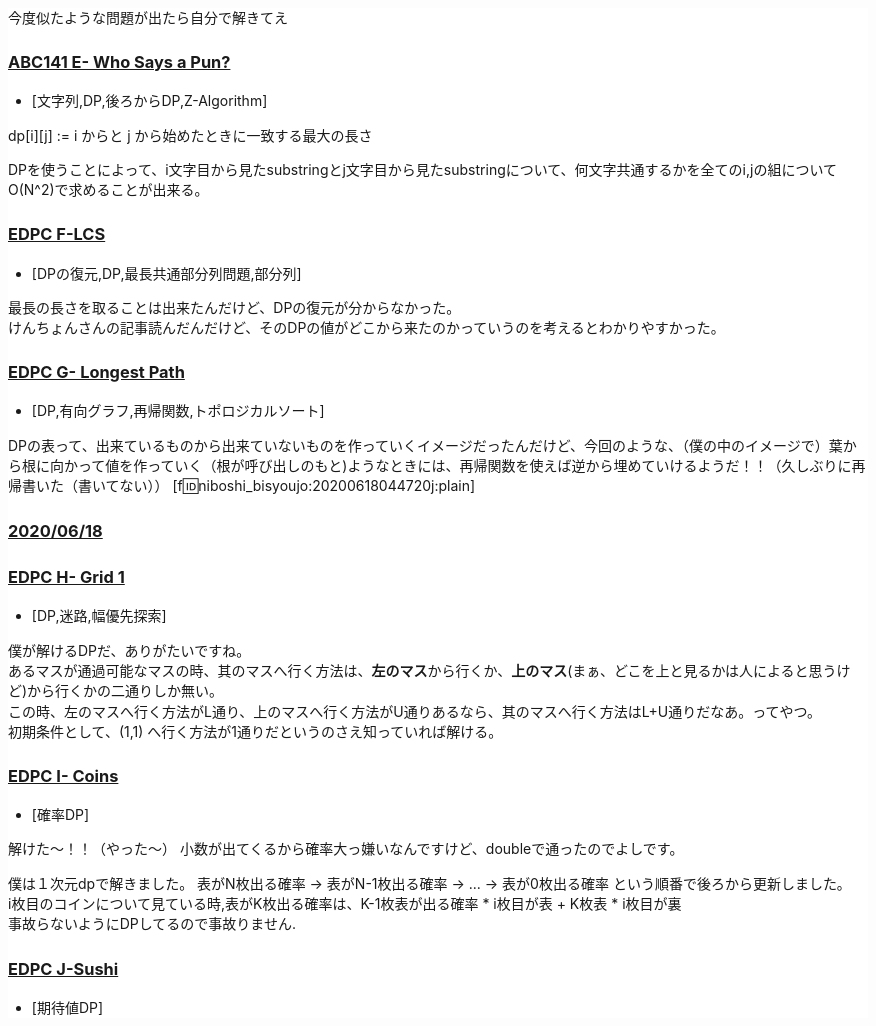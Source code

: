 今度似たような問題が出たら自分で解きてえ

### [ABC141 E- Who Says a Pun?](https://atcoder.jp/contests/abc141/tasks/abc141_e)

- [文字列,DP,後ろからDP,Z-Algorithm]

dp[i][j] := i からと j から始めたときに一致する最大の長さ<br>

DPを使うことによって、i文字目から見たsubstringとj文字目から見たsubstringについて、何文字共通するかを全てのi,jの組についてO(N^2)で求めることが出来る。
<br>

### [EDPC F-LCS](https://atcoder.jp/contests/dp/tasks/dp_f)
- [DPの復元,DP,最長共通部分列問題,部分列]<br>

最長の長さを取ることは出来たんだけど、DPの復元が分からなかった。<br>
けんちょんさんの記事読んだんだけど、そのDPの値がどこから来たのかっていうのを考えるとわかりやすかった。

### [EDPC G- Longest Path](https://atcoder.jp/contests/dp/tasks/dp_g)
- [DP,有向グラフ,再帰関数,トポロジカルソート]<br>

DPの表って、出来ているものから出来ていないものを作っていくイメージだったんだけど、今回のような、（僕の中のイメージで）葉から根に向かって値を作っていく（根が呼び出しのもと)ようなときには、再帰関数を使えば逆から埋めていけるようだ！！（久しぶりに再帰書いた（書いてない））
[f:id:niboshi_bisyoujo:20200618044720j:plain]<br>

### [2020/06/18](https://iloveconviniboshi.hatenablog.com/entry/2020/06/18/095841)
### [EDPC H- Grid 1](https://atcoder.jp/contests/dp/tasks/dp_h)<br>
- [DP,迷路,幅優先探索]<br>

僕が解けるDPだ、ありがたいですね。<br>
あるマスが通過可能なマスの時、其のマスへ行く方法は、**左のマス**から行くか、**上のマス**(まぁ、どこを上と見るかは人によると思うけど)から行くかの二通りしか無い。<br>
この時、左のマスへ行く方法がL通り、上のマスへ行く方法がU通りあるなら、其のマスへ行く方法はL+U通りだなあ。ってやつ。<br>
初期条件として、(1,1) へ行く方法が1通りだというのさえ知っていれば解ける。

### [EDPC I- Coins](https://atcoder.jp/contests/dp/tasks/dp_i)<br>
- [確率DP]<br>

解けた〜！！（やった〜）
小数が出てくるから確率大っ嫌いなんですけど、doubleで通ったのでよしです。<br>

僕は１次元dpで解きました。
表がN枚出る確率 -> 表がN-1枚出る確率 -> ... -> 表が0枚出る確率
という順番で後ろから更新しました。<br>
i枚目のコインについて見ている時,表がK枚出る確率は、K-1枚表が出る確率 * i枚目が表 + K枚表 * i枚目が裏<br>
事故らないようにDPしてるので事故りません.<br>

### [EDPC J-Sushi](https://atcoder.jp/contests/dp/tasks/dp_j)
- [期待値DP]<br>
